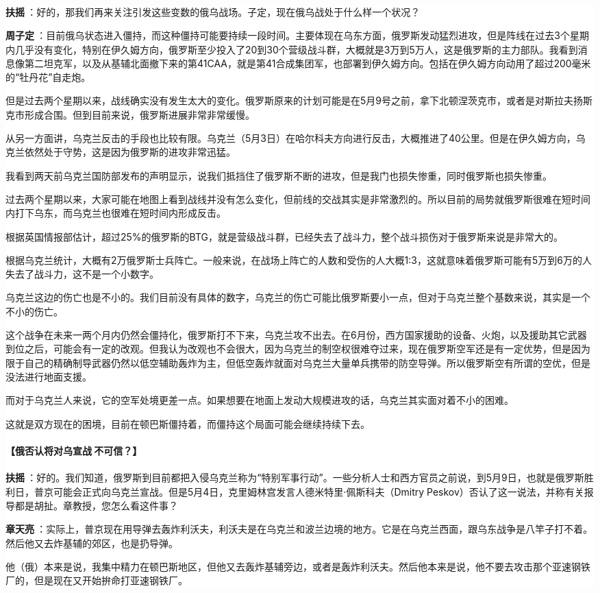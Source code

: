 </h4>
<p>
 <strong>
  扶摇
 </strong>
 ：好的，那我们再来关注引发这些变数的俄乌战场。子定，现在俄乌战处于什么样一个状况？
</p>
<p>
 <strong>
  周子定
 </strong>
 ：目前俄乌状态进入僵持，而这种僵持可能要持续一段时间。主要体现在乌东方面，俄罗斯发动猛烈进攻，但是阵线在过去3个星期内几乎没有变化，特别在伊久姆方向，俄罗斯至少投入了20到30个营级战斗群，大概就是3万到5万人，这是俄罗斯的主力部队。我看到消息像第二坦克军，以及从基辅北面撤下来的第41CAA，就是第41合成集团军，也部署到伊久姆方向。包括在伊久姆方向动用了超过200毫米的“牡丹花”自走炮。
</p>
<p>
 但是过去两个星期以来，战线确实没有发生太大的变化。俄罗斯原来的计划可能是在5月9号之前，拿下北顿涅茨克市，或者是对斯拉夫扬斯克市形成合围。但到目前来说，俄罗斯进展非常非常缓慢。
</p>
<p>
 从另一方面讲，乌克兰反击的手段也比较有限。乌克兰（5月3日）在哈尔科夫方向进行反击，大概推进了40公里。但是在伊久姆方向，乌克兰依然处于守势，这是因为俄罗斯的进攻非常迅猛。
</p>
<p>
 我看到两天前乌克兰国防部发布的声明显示，说我们抵挡住了俄罗斯不断的进攻，但是我门也损失惨重，同时俄罗斯也损失惨重。
</p>
<p>
 过去两个星期以来，大家可能在地图上看到战线并没有怎么变化，但前线的交战其实是非常激烈的。所以目前的局势就俄罗斯很难在短时间内打下乌东，而乌克兰也很难在短时间内形成反击。
</p>
<p>
 根据英国情报部估计，超过25%的俄罗斯的BTG，就是营级战斗群，已经失去了战斗力，整个战斗损伤对于俄罗斯来说是非常大的。
</p>
<p>
 根据乌克兰统计，大概有2万俄罗斯士兵阵亡。一般来说，在战场上阵亡的人数和受伤的人大概1:3，这就意味着俄罗斯可能有5万到6万的人失去了战斗力，这不是一个小数字。
</p>
<p>
 乌克兰这边的伤亡也是不小的。我们目前没有具体的数字，乌克兰的伤亡可能比俄罗斯要小一点，但对于乌克兰整个基数来说，其实是一个不小的伤亡。
</p>
<p>
 这个战争在未来一两个月内仍然会僵持化，俄罗斯打不下来，乌克兰攻不出去。在6月份，西方国家援助的设备、火炮，以及援助其它武器到位之后，可能会有一定的改观。但我认为改观也不会很大，因为乌克兰的制空权很难夺过来，现在俄罗斯空军还是有一定优势，但是因为限于自己的精确制导武器仍然以低空辅助轰炸为主，但低空轰炸就面对乌克兰大量单兵携带的防空导弹。所以俄罗斯空有所谓的空优，但是没法进行地面支援。
</p>
<p>
 而对于乌克兰人来说，它的空军处境更差一点。如果想要在地面上发动大规模进攻的话，乌克兰其实面对着不小的困难。
</p>
<p>
 这就是双方现在的困境，目前在顿巴斯僵持着，而僵持这个局面可能会继续持续下去。
</p>
<h4>
 【俄否认将对乌宣战 不可信？】
</h4>
<p>
 <strong>
  扶摇
 </strong>
 ：好的。我们知道，俄罗斯到目前都把入侵乌克兰称为“特别军事行动”。一些分析人士和西方官员之前说，到5月9日，也就是俄罗斯胜利日，普京可能会正式向乌克兰宣战。但是5月4日，克里姆林宫发言人德米特里‧佩斯科夫（Dmitry Peskov）否认了这一说法，并称有关报导都是胡扯。章教授，您怎么看这件事？
</p>
<p>
 <strong>
  章天亮
 </strong>
 ：实际上，普京现在用导弹去轰炸利沃夫，利沃夫是在乌克兰和波兰边境的地方。它是在乌克兰西面，跟乌东战争是八竿子打不着。然后他又去炸基辅的郊区，也是扔导弹。
</p>
<p>
 他（俄）本来是说，我集中精力在顿巴斯地区，但他又去轰炸基辅旁边，或者是轰炸利沃夫。然后他本来是说，他不要去攻击那个亚速钢铁厂的，但是现在又开始拚命打亚速钢铁厂。
</p>